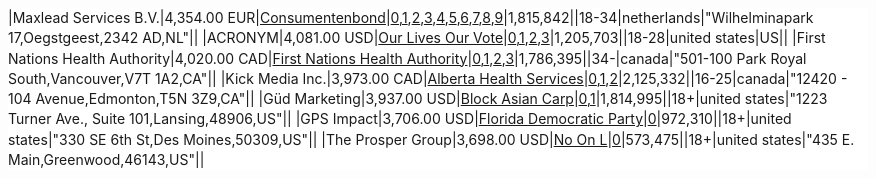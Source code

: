 |Maxlead Services B.V.|4,354.00 EUR|[Consumentenbond](2018/Consumentenbond.md)|[0](https://www.snap.com/political-ads/asset/2f694dc2f5cfa837d5e625d51449c4d17f9fb1d960e0070b8807211ef97d2ede?mediaType=mp4),[1](https://www.snap.com/political-ads/asset/d40431bdcb9429b59f35e74bf1096dcb70077b8da03135581531e542ab3fd58e?mediaType=mp4),[2](https://www.snap.com/political-ads/asset/f30712218f6fce8efbd3dc7087e319863728a2675bce17c0d05ccd27957f85e2?mediaType=mp4),[3](https://www.snap.com/political-ads/asset/2a2985bf7dc8d7462a97cfebe069a3380842a9cbfbc0fc31719bc33aa489baaa?mediaType=mp4),[4](https://www.snap.com/political-ads/asset/81f0de4e9d46d506c7f23b9efd2abe73a1b2a436dee50825119eeeafc86c23d3?mediaType=mp4),[5](https://www.snap.com/political-ads/asset/58966333195c326bcd408fdf1b4881af65382a72dec35fd5661f8a470056488d?mediaType=mp4),[6](https://www.snap.com/political-ads/asset/8660e9e20bb7d0d4e9061cabf14f3285153d8e94477d588f41df4a0711f6d5e6?mediaType=mp4),[7](https://www.snap.com/political-ads/asset/afb2d01e2aa0dbca56e6d36f9557991a7907bae3e3af824fd4bcf29c4997a6cd?mediaType=mp4),[8](https://www.snap.com/political-ads/asset/9f933b9ea5a227aaed6631f326aee49dfb79b0f15b28971e9951facb6e79aecd?mediaType=mp4),[9](https://www.snap.com/political-ads/asset/64b79a8e07b4b1546696aabe0ba06859ef9c799e2ad609bb95271e550ce677ee?mediaType=mp4)|1,815,842||18-34|netherlands|"Wilhelminapark 17,Oegstgeest,2342 AD,NL"||
|ACRONYM|4,081.00 USD|[Our Lives Our Vote](2018/Our_Lives_Our_Vote.md)|[0](https://www.snap.com/political-ads/asset/e1b1d0b252522836ab942422a7cd3065f87f9f9996ffd9a462c54c3e81f39048?mediaType=png),[1](https://www.snap.com/political-ads/asset/108fe3903c1b2dfe48a7d9fa34c6f98f44dd4a29bde3baae71dd6a68d82e5c76?mediaType=png),[2](https://www.snap.com/political-ads/asset/68ddeb717d9f9b4d2d58a13c57b38bbd10855d935923e34cf49a0f444b939772?mediaType=mp4),[3](https://www.snap.com/political-ads/asset/ff78549ac6534755a4374224fe42629332d24b07ae1759fe0d3eb111e4cd30d2?mediaType=mp4)|1,205,703||18-28|united states|US||
|First Nations Health Authority|4,020.00 CAD|[First Nations Health Authority](2018/First_Nations_Health_Authority.md)|[0](https://www.snap.com/political-ads/asset/3cf74ee97e0cf7294e7345728478521c69ba477860c76a81712864ed8e3eb7f7?mediaType=mp4),[1](https://www.snap.com/political-ads/asset/be4c8f0fe651c84618a392c7dff1b8b3776ce3f6fc6d926fb03e2ca5d5a8025d?mediaType=mp4),[2](https://www.snap.com/political-ads/asset/f7ded5ba611d30003669620875317cac0a4204fa2df31756773b2f99e0aba0a2?mediaType=mp4),[3](https://www.snap.com/political-ads/asset/da731b37241b937d1b0dbac9f86847b5f90c02618ebd5baeda0ba92e191c85f2?mediaType=mp4)|1,786,395||34-|canada|"501-100 Park Royal South,Vancouver,V7T 1A2,CA"||
|Kick Media Inc.|3,973.00 CAD|[Alberta Health Services](2018/Alberta_Health_Services.md)|[0](https://www.snap.com/political-ads/asset/a33f3d3238f84f4874a0e75f9fbd8eb83f68bb1c8e34103662b8d1b20720a94d?mediaType=jpg),[1](https://www.snap.com/political-ads/asset/b41619ede2aea8b692d7d1d7dde58beffd8f3b8ec40ba5ffcd8a97e03d347573?mediaType=jpg),[2](https://www.snap.com/political-ads/asset/b9f4fc3e525eb7caf44b0898f43689076dc5926713319082672a2b7f22536909?mediaType=jpg)|2,125,332||16-25|canada|"12420 - 104 Avenue,Edmonton,T5N 3Z9,CA"||
|Güd Marketing|3,937.00 USD|[Block Asian Carp](2018/Block_Asian_Carp.md)|[0](https://www.snap.com/political-ads/asset/4b9c03f750b116aea446c56734edd1f4b3648819bfd61bd84caf83b631d001ab?mediaType=mp4),[1](https://www.snap.com/political-ads/asset/631f37e039d5a0c807fe6bbb45e0468b996682e8d2311820a1fa9e6f7ad684c9?mediaType=jpg)|1,814,995||18+|united states|"1223 Turner Ave., Suite 101,Lansing,48906,US"||
|GPS Impact|3,706.00 USD|[Florida Democratic Party](2018/Florida_Democratic_Party.md)|[0](https://www.snap.com/political-ads/asset/7cefe19b99305b0d87a717d9523b88fa8702aea3ad46f9cb160b087ca22512f2?mediaType=mp4)|972,310||18+|united states|"330 SE 6th St,Des Moines,50309,US"||
|The Prosper Group|3,698.00 USD|[No On L](2018/No_On_L.md)|[0](https://www.snap.com/political-ads/asset/818ae4783edd7cbf1a45d3707641a2a5409dd8114fffbc3e244f9acc5c0b138c?mediaType=mp4)|573,475||18+|united states|"435 E. Main,Greenwood,46143,US"||